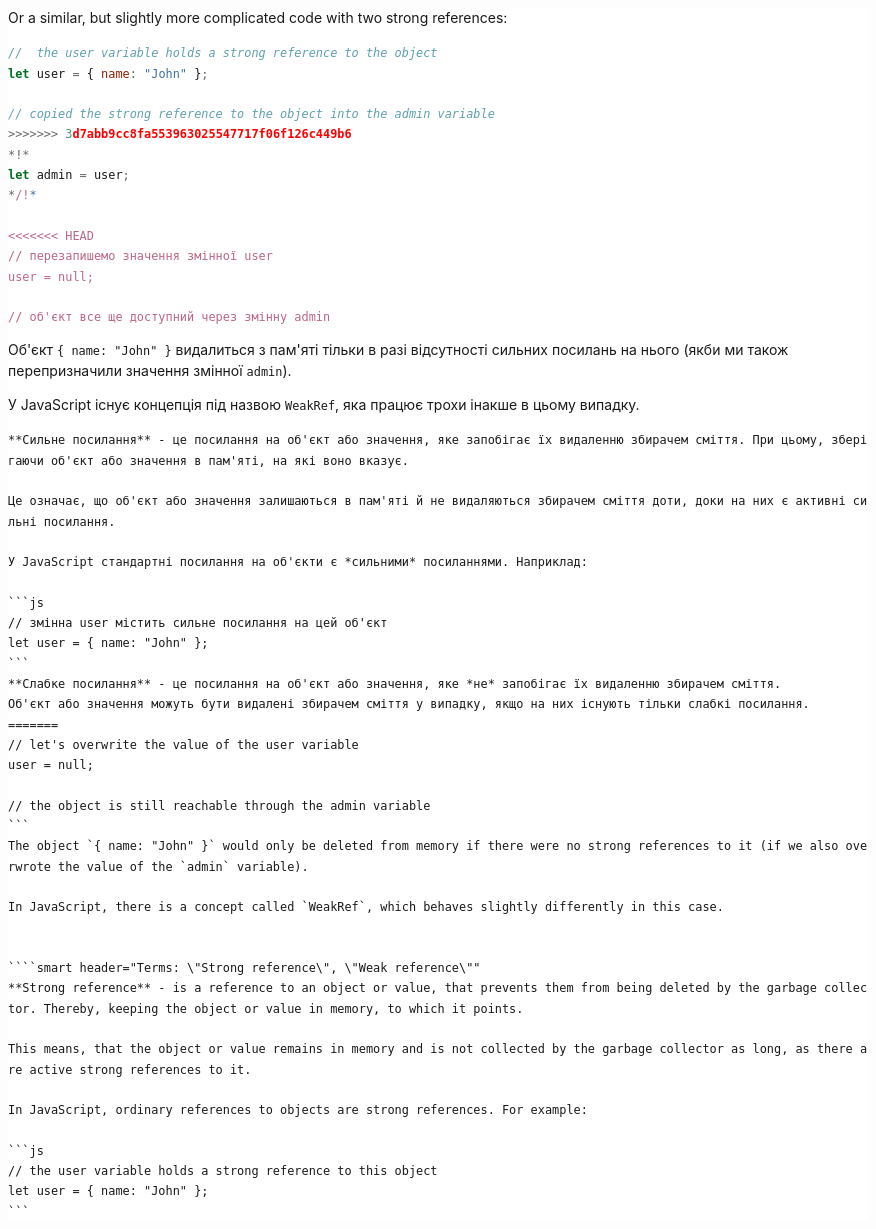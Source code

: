 Or a similar, but slightly more complicated code with two strong references:

```js
//  the user variable holds a strong reference to the object
let user = { name: "John" };

// copied the strong reference to the object into the admin variable
>>>>>>> 3d7abb9cc8fa553963025547717f06f126c449b6
*!*
let admin = user;
*/!*

<<<<<<< HEAD
// перезапишемо значення змінної user
user = null;

// об'єкт все ще доступний через змінну admin
```
Об'єкт `{ name: "John" }` видалиться з пам'яті тільки в разі відсутності сильних посилань на нього (якби ми також перепризначили значення змінної `admin`).  

У JavaScript існує концепція під назвою `WeakRef`, яка працює трохи інакше в цьому випадку.


````smart header="Терміни: \"Сильне посилання\", \"Слабке посилання\""
**Сильне посилання** - це посилання на об'єкт або значення, яке запобігає їх видаленню збирачем сміття. При цьому, зберігаючи об'єкт або значення в пам'яті, на які воно вказує.

Це означає, що об'єкт або значення залишаються в пам'яті й не видаляються збирачем сміття доти, доки на них є активні сильні посилання.  

У JavaScript стандартні посилання на об'єкти є *сильними* посиланнями. Наприклад:

```js
// змінна user містить сильне посилання на цей об'єкт
let user = { name: "John" };
```
**Слабке посилання** - це посилання на об'єкт або значення, яке *не* запобігає їх видаленню збирачем сміття.
Об'єкт або значення можуть бути видалені збирачем сміття у випадку, якщо на них існують тільки слабкі посилання.
=======
// let's overwrite the value of the user variable
user = null;

// the object is still reachable through the admin variable
```
The object `{ name: "John" }` would only be deleted from memory if there were no strong references to it (if we also overwrote the value of the `admin` variable).  

In JavaScript, there is a concept called `WeakRef`, which behaves slightly differently in this case.


````smart header="Terms: \"Strong reference\", \"Weak reference\""
**Strong reference** - is a reference to an object or value, that prevents them from being deleted by the garbage collector. Thereby, keeping the object or value in memory, to which it points.  

This means, that the object or value remains in memory and is not collected by the garbage collector as long, as there are active strong references to it.  

In JavaScript, ordinary references to objects are strong references. For example:

```js
// the user variable holds a strong reference to this object
let user = { name: "John" };
```
````